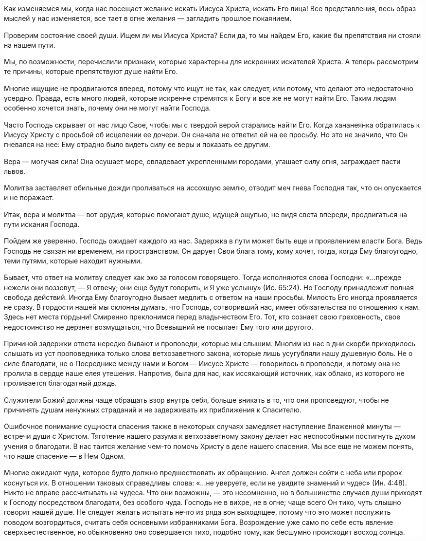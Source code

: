 Как изменяемся мы, когда нас посещает желание искать Иисуса Христа, искать Его лица! Все представления, весь образ мыслей у нас изменяется, все тает в огне желания — загладить прошлое покаянием.

Проверим состояние своей души. Ищем ли мы Иисуса Христа? Если да, то мы найдем Его, какие бы препятствия ни стояли на нашем пути.

Мы, по возможности, перечислили признаки, которые характерны для искренних искателей Христа. А теперь рассмотрим те причины, которые препятствуют душе найти Его.

Многие ищущие не продвигаются вперед, потому что ищут не так, как следует, или потому, что делают это недостаточно усердно. Правда, есть много людей, которые искренне стремятся к Богу и все же не могут найти Его. Таким людям особенно хочется знать, почему они не могут найти Господа.

Часто Господь скрывает от нас лицо Свое, чтобы мы с твердой верой старались найти Его. Когда хананеянка обратилась к Иисусу Христу с просьбой об исцелении ее дочери. Он сначала не ответил ей на ее просьбу. Но это не значило, что Он гневался на нее: Ему отрадно было видеть силу ее веры и показать ее другим.

Вера — могучая сила! Она осушает море, овладевает укрепленными городами, угашает силу огня, заграждает пасти львов.

Молитва заставляет обильные дожди проливаться на иссохшую землю, отводит меч гнева Господня так, что он опускается и не поражает.

Итак, вера и молитва — вот орудия, которые помогают душе, идущей ощупью, не видя света впереди, продвигаться на пути искания Господа.

Пойдем же уверенно. Господь ожидает каждого из нас. Задержка в пути может быть еще и проявлением власти Бога. Ведь Господь не связан ни временем, ни пространством. Он дарует Свои блага тому, кому хочет, тогда, когда Ему благоугодно, теми путями, которые находит нужными.

Бывает, что ответ на молитву следует как эхо за голосом говорящего. Тогда исполняются слова Господни: «...прежде нежели они воззовут, — Я отвечу; они еще будут говорить, и Я уже услышу» (Ис. 65:24). Но Господу принадлежит полная свобода действий. Иногда Ему благоугодно бывает медлить с ответом на наши просьбы. Милость Его иногда проявляется не сразу. В гордости нашей мы склонны думать, что Господь, сотворивший нас, имеет обязательства по отношению к нам. Здесь нет места гордыни! Смиренно преклонимся перед владычеством Его. Тот, кто сознает свою греховность, свое недостоинство не дерзнет возмущаться, что Всевышний не посылает Ему того или другого.

Причиной задержки ответа нередко бывают и проповеди, которые мы слышим. Многим из нас в дни скорби приходилось слышать из уст проповедника только слова ветхозаветного закона, которые лишь усугубляли нашу душевную боль. Не о силе благодати, не о Посреднике между нами и Богом — Иисусе Христе — говорилось в проповеди, и потому она не пролила в сердце наше елея утешения. Напротив, была для нас, как иссякающий источник, как облако, из которого не проливается благодатный дождь.

Служители Божий должны чаще обращать взор внутрь себя, больше вникать в то, что они проповедуют, чтобы не причинять душам ненужных страданий и не задерживать их приближения к Спасителю.

Ошибочное понимание сущности спасения также в некоторых случаях замедляет наступление блаженной минуты — встречи души с Христом. Тяготение нашего разума к ветхозаветному закону делает нас неспособными постигнуть духом учения о благодати. В нас таится желание чем-то помочь Христу в деле нашего спасения. Мы все еще не можем понять, что наше спасение — в Нем Одном.

Многие ожидают чуда, которое будто должно предшествовать их обращению. Ангел должен сойти с неба или пророк коснуться их. В отношении таковых справедливы слова: «...не уверуете, если не увидите знамений и чудес» (Ин. 4:48). Никто не вправе рассчитывать на чудеса. Что они возможны, — это несомненно, но в большинстве случаев души приходят к Господу посредством благодати, без особого чуда. Господь не в вихре, не в огне; чаще всего Он тихо, чуть слышно говорит нашей душе. Не следует желать испытать нечто из ряда вон выходящее, потому что это может послужить поводом возгордиться, считать себя основными избранниками Бога. Возрождение уже само по себе есть явление сверхъестественное, но обыкновенно оно совершается тихо, подобно тому, как бесшумно происходит восход солнца.
